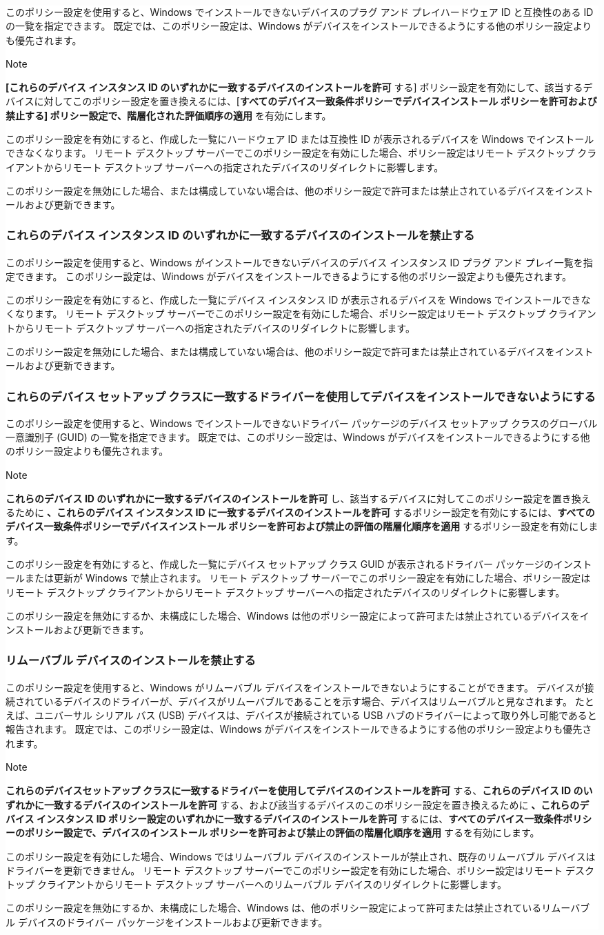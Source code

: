 このポリシー設定を使用すると、Windows でインストールできないデバイスのプラグ アンド プレイハードウェア ID と互換性のある ID の一覧を指定できます。 既定では、このポリシー設定は、Windows がデバイスをインストールできるようにする他のポリシー設定よりも優先されます。

> [!NOTE]
> **[これらのデバイス インスタンス ID のいずれかに一致するデバイスのインストールを許可** する] ポリシー設定を有効にして、該当するデバイスに対してこのポリシー設定を置き換えるには、[**すべてのデバイス一致条件ポリシーでデバイスインストール ポリシーを許可および禁止する] ポリシー設定で、階層化された評価順序の適用** を有効にします。

このポリシー設定を有効にすると、作成した一覧にハードウェア ID または互換性 ID が表示されるデバイスを Windows でインストールできなくなります。 リモート デスクトップ サーバーでこのポリシー設定を有効にした場合、ポリシー設定はリモート デスクトップ クライアントからリモート デスクトップ サーバーへの指定されたデバイスのリダイレクトに影響します。

このポリシー設定を無効にした場合、または構成していない場合は、他のポリシー設定で許可または禁止されているデバイスをインストールおよび更新できます。

### <a name="prevent-installation-of-devices-that-match-any-of-these-device-instance-ids"></a>これらのデバイス インスタンス ID のいずれかに一致するデバイスのインストールを禁止する

このポリシー設定を使用すると、Windows がインストールできないデバイスのデバイス インスタンス ID プラグ アンド プレイ一覧を指定できます。 このポリシー設定は、Windows がデバイスをインストールできるようにする他のポリシー設定よりも優先されます。

このポリシー設定を有効にすると、作成した一覧にデバイス インスタンス ID が表示されるデバイスを Windows でインストールできなくなります。 リモート デスクトップ サーバーでこのポリシー設定を有効にした場合、ポリシー設定はリモート デスクトップ クライアントからリモート デスクトップ サーバーへの指定されたデバイスのリダイレクトに影響します。

このポリシー設定を無効にした場合、または構成していない場合は、他のポリシー設定で許可または禁止されているデバイスをインストールおよび更新できます。

### <a name="prevent-installation-of-devices-using-drivers-that-match-these-device-setup-classes"></a>これらのデバイス セットアップ クラスに一致するドライバーを使用してデバイスをインストールできないようにする

このポリシー設定を使用すると、Windows でインストールできないドライバー パッケージのデバイス セットアップ クラスのグローバル一意識別子 (GUID) の一覧を指定できます。 既定では、このポリシー設定は、Windows がデバイスをインストールできるようにする他のポリシー設定よりも優先されます。

> [!NOTE]
> **これらのデバイス ID のいずれかに一致するデバイスのインストールを許可** し、該当するデバイスに対してこのポリシー設定を置き換えるために **、これらのデバイス インスタンス ID に一致するデバイスのインストールを許可** するポリシー設定を有効にするには、**すべてのデバイス一致条件ポリシーでデバイスインストール ポリシーを許可および禁止の評価の階層化順序を適用** するポリシー設定を有効にします。

このポリシー設定を有効にすると、作成した一覧にデバイス セットアップ クラス GUID が表示されるドライバー パッケージのインストールまたは更新が Windows で禁止されます。 リモート デスクトップ サーバーでこのポリシー設定を有効にした場合、ポリシー設定はリモート デスクトップ クライアントからリモート デスクトップ サーバーへの指定されたデバイスのリダイレクトに影響します。

このポリシー設定を無効にするか、未構成にした場合、Windows は他のポリシー設定によって許可または禁止されているデバイスをインストールおよび更新できます。

### <a name="prevent-installation-of-removable-devices"></a>リムーバブル デバイスのインストールを禁止する

このポリシー設定を使用すると、Windows がリムーバブル デバイスをインストールできないようにすることができます。 デバイスが接続されているデバイスのドライバーが、デバイスがリムーバブルであることを示す場合、デバイスはリムーバブルと見なされます。 たとえば、ユニバーサル シリアル バス (USB) デバイスは、デバイスが接続されている USB ハブのドライバーによって取り外し可能であると報告されます。 既定では、このポリシー設定は、Windows がデバイスをインストールできるようにする他のポリシー設定よりも優先されます。

> [!NOTE]
> **これらのデバイスセットアップ クラスに一致するドライバーを使用してデバイスのインストールを許可** する、**これらのデバイス ID のいずれかに一致するデバイスのインストールを許可** する、および該当するデバイスのこのポリシー設定を置き換えるために **、これらのデバイス インスタンス ID ポリシー設定のいずれかに一致するデバイスのインストールを許可** するには、**すべてのデバイス一致条件ポリシーのポリシー設定で、デバイスのインストール ポリシーを許可および禁止の評価の階層化順序を適用** するを有効にします。

このポリシー設定を有効にした場合、Windows ではリムーバブル デバイスのインストールが禁止され、既存のリムーバブル デバイスはドライバーを更新できません。 リモート デスクトップ サーバーでこのポリシー設定を有効にした場合、ポリシー設定はリモート デスクトップ クライアントからリモート デスクトップ サーバーへのリムーバブル デバイスのリダイレクトに影響します。

このポリシー設定を無効にするか、未構成にした場合、Windows は、他のポリシー設定によって許可または禁止されているリムーバブル デバイスのドライバー パッケージをインストールおよび更新できます。
